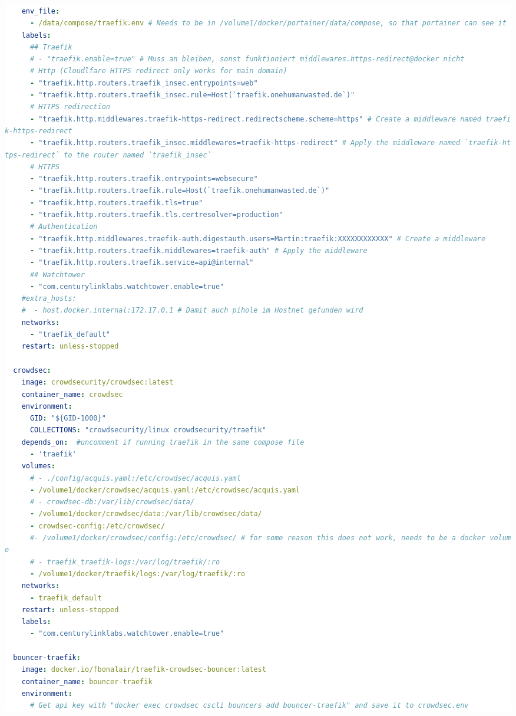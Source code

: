 ```yml
    env_file:
      - /data/compose/traefik.env # Needs to be in /volume1/docker/portainer/data/compose, so that portainer can see it
    labels:
      ## Traefik
      # - "traefik.enable=true" # Muss an bleiben, sonst funktioniert middlewares.https-redirect@docker nicht
      # Http (Cloudlfare HTTPS redirect only works for main domain)
      - "traefik.http.routers.traefik_insec.entrypoints=web"
      - "traefik.http.routers.traefik_insec.rule=Host(`traefik.onehumanwasted.de`)"
      # HTTPS redirection
      - "traefik.http.middlewares.traefik-https-redirect.redirectscheme.scheme=https" # Create a middleware named traefik-https-redirect
      - "traefik.http.routers.traefik_insec.middlewares=traefik-https-redirect" # Apply the middleware named `traefik-https-redirect` to the router named `traefik_insec`
      # HTTPS
      - "traefik.http.routers.traefik.entrypoints=websecure"
      - "traefik.http.routers.traefik.rule=Host(`traefik.onehumanwasted.de`)"
      - "traefik.http.routers.traefik.tls=true"
      - "traefik.http.routers.traefik.tls.certresolver=production"
      # Authentication
      - "traefik.http.middlewares.traefik-auth.digestauth.users=Martin:traefik:XXXXXXXXXXXX" # Create a middleware
      - "traefik.http.routers.traefik.middlewares=traefik-auth" # Apply the middleware
      - "traefik.http.routers.traefik.service=api@internal"
      ## Watchtower
      - "com.centurylinklabs.watchtower.enable=true"
    #extra_hosts:
    #  - host.docker.internal:172.17.0.1 # Damit auch pihole im Hostnet gefunden wird
    networks:
      - "traefik_default"
    restart: unless-stopped

  crowdsec:
    image: crowdsecurity/crowdsec:latest
    container_name: crowdsec
    environment:
      GID: "${GID-1000}"
      COLLECTIONS: "crowdsecurity/linux crowdsecurity/traefik"
    depends_on:  #uncomment if running traefik in the same compose file
      - 'traefik'
    volumes:
      # - ./config/acquis.yaml:/etc/crowdsec/acquis.yaml
      - /volume1/docker/crowdsec/acquis.yaml:/etc/crowdsec/acquis.yaml
      # - crowdsec-db:/var/lib/crowdsec/data/
      - /volume1/docker/crowdsec/data:/var/lib/crowdsec/data/
      - crowdsec-config:/etc/crowdsec/
      #- /volume1/docker/crowdsec/config:/etc/crowdsec/ # for some reason this does not work, needs to be a docker volume
      # - traefik_traefik-logs:/var/log/traefik/:ro
      - /volume1/docker/traefik/logs:/var/log/traefik/:ro
    networks:
      - traefik_default
    restart: unless-stopped
    labels:
      - "com.centurylinklabs.watchtower.enable=true"

  bouncer-traefik:
    image: docker.io/fbonalair/traefik-crowdsec-bouncer:latest
    container_name: bouncer-traefik
    environment:
      # Get api key with "docker exec crowdsec cscli bouncers add bouncer-traefik" and save it to crowdsec.env
```